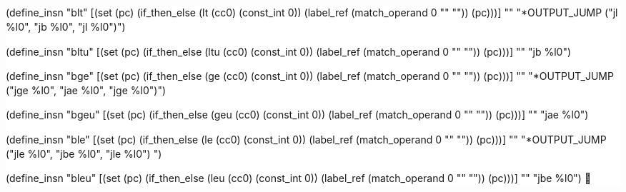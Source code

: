 (define_insn "blt"
  [(set (pc)
	(if_then_else (lt (cc0)
			  (const_int 0))
		      (label_ref (match_operand 0 "" ""))
		      (pc)))]
  ""
  "*OUTPUT_JUMP (\"jl %l0\", \"jb %l0\", \"jl %l0\")")

(define_insn "bltu"
  [(set (pc)
	(if_then_else (ltu (cc0)
			   (const_int 0))
		      (label_ref (match_operand 0 "" ""))
		      (pc)))]
  ""
  "jb %l0")

(define_insn "bge"
  [(set (pc)
	(if_then_else (ge (cc0)
			  (const_int 0))
		      (label_ref (match_operand 0 "" ""))
		      (pc)))]
  ""
  "*OUTPUT_JUMP (\"jge %l0\", \"jae %l0\", \"jge %l0\")")

(define_insn "bgeu"
  [(set (pc)
	(if_then_else (geu (cc0)
			   (const_int 0))
		      (label_ref (match_operand 0 "" ""))
		      (pc)))]
  ""
  "jae %l0")

(define_insn "ble"
  [(set (pc)
	(if_then_else (le (cc0)
			  (const_int 0))
		      (label_ref (match_operand 0 "" ""))
		      (pc)))]
  ""
  "*OUTPUT_JUMP (\"jle %l0\", \"jbe %l0\", \"jle %l0\") ")

(define_insn "bleu"
  [(set (pc)
	(if_then_else (leu (cc0)
			   (const_int 0))
		      (label_ref (match_operand 0 "" ""))
		      (pc)))]
  ""
  "jbe %l0")
